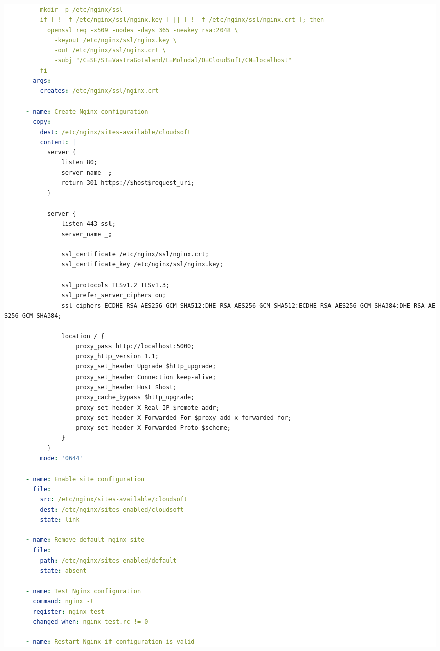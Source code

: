 ```yaml
          mkdir -p /etc/nginx/ssl
          if [ ! -f /etc/nginx/ssl/nginx.key ] || [ ! -f /etc/nginx/ssl/nginx.crt ]; then
            openssl req -x509 -nodes -days 365 -newkey rsa:2048 \
              -keyout /etc/nginx/ssl/nginx.key \
              -out /etc/nginx/ssl/nginx.crt \
              -subj "/C=SE/ST=VastraGotaland/L=Molndal/O=CloudSoft/CN=localhost"
          fi
        args:
          creates: /etc/nginx/ssl/nginx.crt

      - name: Create Nginx configuration
        copy:
          dest: /etc/nginx/sites-available/cloudsoft
          content: |
            server {
                listen 80;
                server_name _;
                return 301 https://$host$request_uri;
            }

            server {
                listen 443 ssl;
                server_name _;

                ssl_certificate /etc/nginx/ssl/nginx.crt;
                ssl_certificate_key /etc/nginx/ssl/nginx.key;
                
                ssl_protocols TLSv1.2 TLSv1.3;
                ssl_prefer_server_ciphers on;
                ssl_ciphers ECDHE-RSA-AES256-GCM-SHA512:DHE-RSA-AES256-GCM-SHA512:ECDHE-RSA-AES256-GCM-SHA384:DHE-RSA-AES256-GCM-SHA384;

                location / {
                    proxy_pass http://localhost:5000;
                    proxy_http_version 1.1;
                    proxy_set_header Upgrade $http_upgrade;
                    proxy_set_header Connection keep-alive;
                    proxy_set_header Host $host;
                    proxy_cache_bypass $http_upgrade;
                    proxy_set_header X-Real-IP $remote_addr;
                    proxy_set_header X-Forwarded-For $proxy_add_x_forwarded_for;
                    proxy_set_header X-Forwarded-Proto $scheme;
                }
            }
          mode: '0644'

      - name: Enable site configuration
        file:
          src: /etc/nginx/sites-available/cloudsoft
          dest: /etc/nginx/sites-enabled/cloudsoft
          state: link

      - name: Remove default nginx site
        file:
          path: /etc/nginx/sites-enabled/default
          state: absent

      - name: Test Nginx configuration
        command: nginx -t
        register: nginx_test
        changed_when: nginx_test.rc != 0

      - name: Restart Nginx if configuration is valid
```